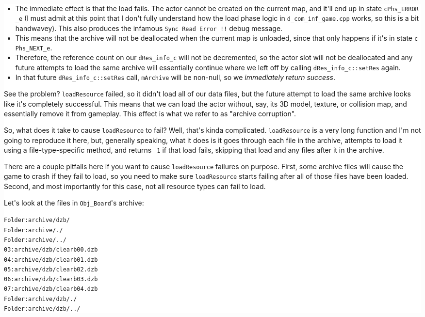 * The immediate effect is that the load fails. The actor cannot be created on the current map, and it'll end up in
  state `cPhs_ERROR_e` (I must admit at this point that I don't fully understand how the load phase logic in
  `d_com_inf_game.cpp` works, so this is a bit handwavey). This also produces the infamous `Sync Read Error !!`
  debug message.
* This means that the archive will not be deallocated when the current map is unloaded, since that only happens if
  it's in state `cPhs_NEXT_e`.
* Therefore, the reference count on our `dRes_info_c` will not be decremented, so the actor slot will not be deallocated
  and any future attempts to load the same archive will essentially continue where we left off by calling `dRes_info_c::setRes`
  again.
* In that future `dRes_info_c::setRes` call, `mArchive` will be non-null, so we _immediately return success_.

See the problem? `loadResource` failed, so it didn't load all of our data files, but the future attempt to load the same
archive looks like it's completely successful. This means that we can load the actor without, say, its 3D model, texture,
or collision map, and essentially remove it from gameplay. This effect is what we refer to as "archive corruption".

So, what does it take to cause `loadResource` to fail? Well, that's kinda complicated. `loadResource` is a very long function
and I'm not going to reproduce it here, but, generally speaking, what it does is it goes through each file in the archive,
attempts to load it using a file-type-specific method, and returns `-1` if that load fails, skipping that load and any files
after it in the archive.

There are a couple pitfalls here if you want to cause `loadResource` failures on purpose. First, some archive files will cause
the game to crash if they fail to load, so you need to make sure `loadResource` starts failing after all of those files have
been loaded. Second, and most importantly for this case, not all resource types can fail to load.

Let's look at the files in `Obj_Board`'s archive:

```txt
Folder:archive/dzb/
Folder:archive/./
Folder:archive/../
03:archive/dzb/clearb00.dzb
04:archive/dzb/clearb01.dzb
05:archive/dzb/clearb02.dzb
06:archive/dzb/clearb03.dzb
07:archive/dzb/clearb04.dzb
Folder:archive/dzb/./
Folder:archive/dzb/../
```
